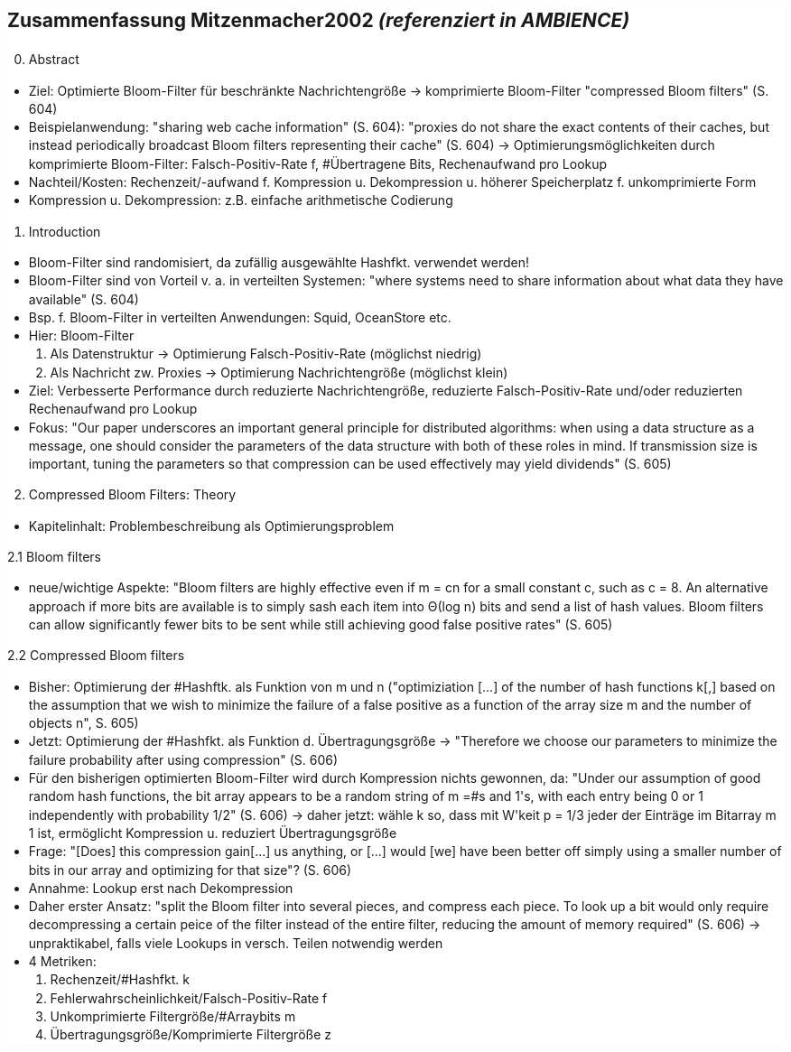 Zusammenfassung Mitzenmacher2002 _(referenziert in AMBIENCE)_
-------------------------------------------------------------

0. Abstract

- Ziel: Optimierte Bloom-Filter für beschränkte Nachrichtengröße -> komprimierte Bloom-Filter "compressed Bloom filters" (S. 604)
- Beispielanwendung: "sharing web cache information" (S. 604): "proxies do not share the exact contents of their caches, but instead periodically broadcast Bloom filters representing their cache" (S. 604) -> Optimierungsmöglichkeiten durch komprimierte Bloom-Filter: Falsch-Positiv-Rate f, #Übertragene Bits, Rechenaufwand pro Lookup
- Nachteil/Kosten: Rechenzeit/-aufwand f. Kompression u. Dekompression u. höherer Speicherplatz f. unkomprimierte Form    
- Kompression u. Dekompression: z.B. einfache arithmetische Codierung 

1. Introduction

- Bloom-Filter sind randomisiert, da zufällig ausgewählte Hashfkt. verwendet werden!
- Bloom-Filter sind von Vorteil v. a. in verteilten Systemen: "where systems need to share information about what data they have available" (S. 604)
- Bsp. f. Bloom-Filter in verteilten Anwendungen: Squid, OceanStore etc. 
- Hier: Bloom-Filter 
	1. Als Datenstruktur -> Optimierung Falsch-Positiv-Rate (möglichst niedrig)
	2. Als Nachricht zw. Proxies -> Optimierung Nachrichtengröße (möglichst klein)
- Ziel: Verbesserte Performance durch reduzierte Nachrichtengröße, reduzierte Falsch-Positiv-Rate und/oder reduzierten Rechenaufwand pro Lookup
- Fokus: "Our paper underscores an important general principle for distributed algorithms: when using a data structure as a message, one should consider the parameters of the data structure with both of these roles in mind. If transmission size is important, tuning the parameters so that compression can be used effectively may yield dividends" (S. 605)

2. Compressed Bloom Filters: Theory

- Kapitelinhalt: Problembeschreibung als Optimierungsproblem 

2.1 Bloom filters 

- neue/wichtige Aspekte: "Bloom filters are highly effective even if m = cn for a small constant c, such as c = 8. An alternative approach if more bits are available is to simply sash each item into Θ(log n) bits and send a list of hash values. Bloom filters can allow significantly fewer bits to be sent while still achieving good false positive rates" (S. 605)

2.2 Compressed Bloom filters

- Bisher: Optimierung der #Hashftk. als Funktion von m und n ("optimiziation [...] of the number of hash functions k[,] based on the assumption that we wish to minimize the failure of a false positive as a function of the array size m and the number of objects n", S. 605)
- Jetzt: Optimierung der #Hashfkt. als Funktion d. Übertragungsgröße -> "Therefore we choose our parameters to minimize the failure probability after using compression" (S. 606)
- Für den bisherigen optimierten Bloom-Filter wird durch Kompression nichts gewonnen, da: "Under our assumption of good random hash functions, the bit array appears to be a random string of m =#s and 1's, with each entry being 0 or 1 independently with probability 1/2" (S. 606) -> daher jetzt: wähle k so, dass mit W'keit p = 1/3 jeder der Einträge im Bitarray m 1 ist, ermöglicht Kompression u. reduziert Übertragungsgröße
- Frage: "[Does] this compression gain[...] us anything, or [...] would [we] have been better off simply using a smaller number of bits in our array and optimizing for that size"? (S. 606) 
- Annahme: Lookup erst nach Dekompression 
- Daher erster Ansatz: "split the Bloom filter into several pieces, and compress each piece. To look up a bit would only require decompressing a certain peice of the filter instead of the entire filter, reducing the amount of memory required" (S. 606) -> unpraktikabel, falls viele Lookups in versch. Teilen notwendig werden
- 4 Metriken: 
	1. Rechenzeit/#Hashfkt. k
	2. Fehlerwahrscheinlichkeit/Falsch-Positiv-Rate f 
	3. Unkomprimierte Filtergröße/#Arraybits m 
	4. Übertragungsgröße/Komprimierte Filtergröße z